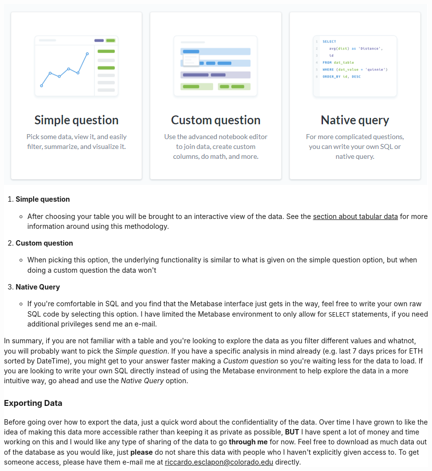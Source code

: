 ![](images/QuestionOptions.png)

1. **Simple question**

    + After choosing your table you will be brought to an interactive view of the data. See the [section about tabular data](#tabular-data) for more information around using this methodology.

2. **Custom question**

    + When picking this option, the underlying functionality is similar to what is given on the simple question option, but when doing a custom question the data won't 

3. **Native Query**

    + If you're comfortable in SQL and you find that the Metabase interface just gets in the way, feel free to write your own raw SQL code by selecting this option. I have limited the Metabase environment to only allow for `SELECT` statements, if you need additional privileges send me an e-mail.

In summary, if you are not familiar with a table and you're looking to explore the data as you filter different values and whatnot, you will probably want to pick the *Simple question*. If you have a specific analysis in mind already (e.g. last 7 days prices for ETH sorted by DateTime), you might get to your answer faster making a *Custom question* so you're waiting less for the data to load. If you are looking to write your own SQL directly instead of using the Metabase environment to help explore the data in a more intuitive way, go ahead and use the *Native Query* option.


### Exporting Data

Before going over how to export the data, just a quick word about the confidentiality of the data. Over time I have grown to like the idea of making this data more accessible rather than keeping it as private as possible, **BUT** I have spent a lot of money and time working on this and I would like any type of sharing of the data to go **through me** for now. Feel free to download as much data out of the database as you would like, just **please** do not share this data with people who I haven't explicitly given access to. To get someone access, please have them e-mail me at riccardo.esclapon@colorado.edu directly.
